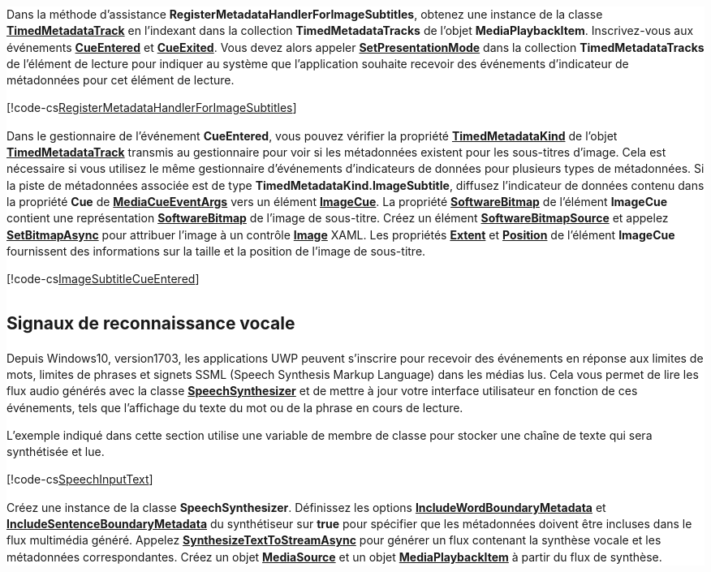 Dans la méthode d’assistance **RegisterMetadataHandlerForImageSubtitles**, obtenez une instance de la classe [**TimedMetadataTrack**](https://docs.microsoft.com/uwp/api/windows.media.core.timedmetadatatrack) en l’indexant dans la collection **TimedMetadataTracks** de l’objet **MediaPlaybackItem**. Inscrivez-vous aux événements [**CueEntered**](https://docs.microsoft.com/uwp/api/windows.media.core.timedmetadatatrack.CueEntered) et [**CueExited**](https://docs.microsoft.com/uwp/api/windows.media.core.timedmetadatatrack.CueExited). Vous devez alors appeler [**SetPresentationMode**](https://docs.microsoft.com/uwp/api/windows.media.playback.mediaplaybacktimedmetadatatracklist.SetPresentationMode) dans la collection **TimedMetadataTracks** de l’élément de lecture pour indiquer au système que l’application souhaite recevoir des événements d’indicateur de métadonnées pour cet élément de lecture.

[!code-cs[RegisterMetadataHandlerForImageSubtitles](./code/MediaSource_RS1/cs/MainPage_Cues.xaml.cs#SnippetRegisterMetadataHandlerForImageSubtitles)]

Dans le gestionnaire de l’événement **CueEntered**, vous pouvez vérifier la propriété [**TimedMetadataKind**](https://docs.microsoft.com/uwp/api/windows.media.core.timedmetadatatrack.TimedMetadataKind) de l’objet [**TimedMetadataTrack**](https://docs.microsoft.com/uwp/api/windows.media.core.timedmetadatatrack) transmis au gestionnaire pour voir si les métadonnées existent pour les sous-titres d’image. Cela est nécessaire si vous utilisez le même gestionnaire d’événements d’indicateurs de données pour plusieurs types de métadonnées. Si la piste de métadonnées associée est de type **TimedMetadataKind.ImageSubtitle**, diffusez l’indicateur de données contenu dans la propriété **Cue** de [**MediaCueEventArgs**](https://docs.microsoft.com/uwp/api/windows.media.core.mediacueeventargs) vers un élément [**ImageCue**](https://docs.microsoft.com/uwp/api/windows.media.core.imagecue). La propriété [**SoftwareBitmap**](https://docs.microsoft.com/uwp/api/windows.media.core.imagecue.SoftwareBitmap) de l’élément **ImageCue** contient une représentation [**SoftwareBitmap**](https://docs.microsoft.com/uwp/api/windows.graphics.imaging.softwarebitmap) de l’image de sous-titre. Créez un élément [**SoftwareBitmapSource**](https://docs.microsoft.com/uwp/api/windows.ui.xaml.media.imaging.softwarebitmapsource) et appelez [**SetBitmapAsync**](https://docs.microsoft.com/uwp/api/windows.ui.xaml.media.imaging.softwarebitmapsource.SetBitmapAsync) pour attribuer l’image à un contrôle [**Image**](https://docs.microsoft.com/uwp/api/windows.ui.xaml.controls.image) XAML. Les propriétés [**Extent**](https://docs.microsoft.com/uwp/api/windows.media.core.imagecue.Extent) et [**Position**](https://docs.microsoft.com/uwp/api/windows.media.core.imagecue.Position) de l’élément **ImageCue** fournissent des informations sur la taille et la position de l’image de sous-titre.

[!code-cs[ImageSubtitleCueEntered](./code/MediaSource_RS1/cs/MainPage_Cues.xaml.cs#SnippetImageSubtitleCueEntered)]

## <a name="speech-cues"></a>Signaux de reconnaissance vocale
Depuis Windows10, version1703, les applications UWP peuvent s’inscrire pour recevoir des événements en réponse aux limites de mots, limites de phrases et signets SSML (Speech Synthesis Markup Language) dans les médias lus. Cela vous permet de lire les flux audio générés avec la classe [**SpeechSynthesizer**](https://docs.microsoft.com/uwp/api/Windows.Media.SpeechSynthesis.SpeechSynthesizer) et de mettre à jour votre interface utilisateur en fonction de ces événements, tels que l’affichage du texte du mot ou de la phrase en cours de lecture.

L’exemple indiqué dans cette section utilise une variable de membre de classe pour stocker une chaîne de texte qui sera synthétisée et lue.

[!code-cs[SpeechInputText](./code/MediaSource_RS1/cs/MainPage_Cues.xaml.cs#SnippetSpeechInputText)]

Créez une instance de la classe **SpeechSynthesizer**. Définissez les options [**IncludeWordBoundaryMetadata**](https://docs.microsoft.com/uwp/api/windows.media.speechsynthesis.speechsynthesizeroptions.IncludeWordBoundaryMetadata) et [**IncludeSentenceBoundaryMetadata**](https://docs.microsoft.com/uwp/api/windows.media.speechsynthesis.speechsynthesizeroptions.IncludeSentenceBoundaryMetadata) du synthétiseur sur **true** pour spécifier que les métadonnées doivent être incluses dans le flux multimédia généré. Appelez [**SynthesizeTextToStreamAsync**](https://docs.microsoft.com/uwp/api/Windows.Media.SpeechSynthesis.SpeechSynthesizer.SynthesizeTextToStreamAsync) pour générer un flux contenant la synthèse vocale et les métadonnées correspondantes. Créez un objet [**MediaSource**](https://docs.microsoft.com/uwp/api/windows.media.core.mediasource) et un objet [**MediaPlaybackItem**](https://docs.microsoft.com/uwp/api/windows.media.playback.mediaplaybackitem) à partir du flux de synthèse.
